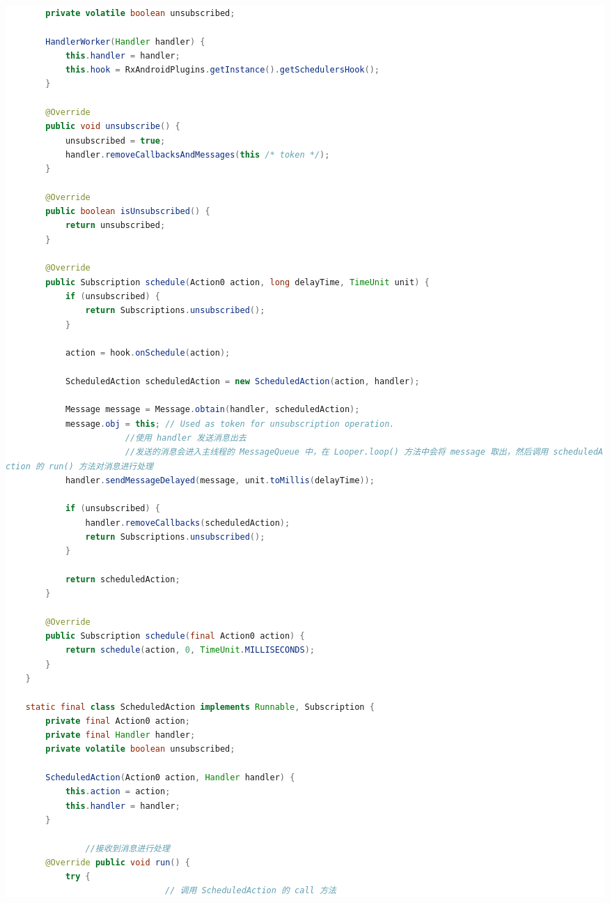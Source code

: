```java
        private volatile boolean unsubscribed;

        HandlerWorker(Handler handler) {
            this.handler = handler;
            this.hook = RxAndroidPlugins.getInstance().getSchedulersHook();
        }

        @Override
        public void unsubscribe() {
            unsubscribed = true;
            handler.removeCallbacksAndMessages(this /* token */);
        }

        @Override
        public boolean isUnsubscribed() {
            return unsubscribed;
        }

        @Override
        public Subscription schedule(Action0 action, long delayTime, TimeUnit unit) {
            if (unsubscribed) {
                return Subscriptions.unsubscribed();
            }

            action = hook.onSchedule(action);

            ScheduledAction scheduledAction = new ScheduledAction(action, handler);

            Message message = Message.obtain(handler, scheduledAction);
            message.obj = this; // Used as token for unsubscription operation.
						//使用 handler 发送消息出去
						//发送的消息会进入主线程的 MessageQueue 中，在 Looper.loop() 方法中会将 message 取出，然后调用 scheduledAction 的 run() 方法对消息进行处理
            handler.sendMessageDelayed(message, unit.toMillis(delayTime));

            if (unsubscribed) {
                handler.removeCallbacks(scheduledAction);
                return Subscriptions.unsubscribed();
            }

            return scheduledAction;
        }

        @Override
        public Subscription schedule(final Action0 action) {
            return schedule(action, 0, TimeUnit.MILLISECONDS);
        }
    }

    static final class ScheduledAction implements Runnable, Subscription {
        private final Action0 action;
        private final Handler handler;
        private volatile boolean unsubscribed;

        ScheduledAction(Action0 action, Handler handler) {
            this.action = action;
            this.handler = handler;
        }

				//接收到消息进行处理
        @Override public void run() {
            try {
								// 调用 ScheduledAction 的 call 方法
```